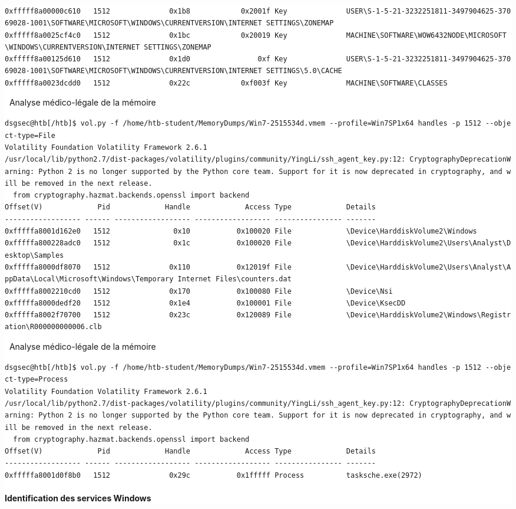 ```
0xfffff8a00000c610   1512              0x1b8            0x2001f Key              USER\S-1-5-21-3232251811-3497904625-37069028-1001\SOFTWARE\MICROSOFT\WINDOWS\CURRENTVERSION\INTERNET SETTINGS\ZONEMAP
0xfffff8a0025cf4c0   1512              0x1bc            0x20019 Key              MACHINE\SOFTWARE\WOW6432NODE\MICROSOFT\WINDOWS\CURRENTVERSION\INTERNET SETTINGS\ZONEMAP
0xfffff8a00125d610   1512              0x1d0                0xf Key              USER\S-1-5-21-3232251811-3497904625-37069028-1001\SOFTWARE\MICROSOFT\WINDOWS\CURRENTVERSION\INTERNET SETTINGS\5.0\CACHE
0xfffff8a0023dcdd0   1512              0x22c            0xf003f Key              MACHINE\SOFTWARE\CLASSES

```

  Analyse médico-légale de la mémoire

```
dsgsec@htb[/htb]$ vol.py -f /home/htb-student/MemoryDumps/Win7-2515534d.vmem --profile=Win7SP1x64 handles -p 1512 --object-type=File
Volatility Foundation Volatility Framework 2.6.1
/usr/local/lib/python2.7/dist-packages/volatility/plugins/community/YingLi/ssh_agent_key.py:12: CryptographyDeprecationWarning: Python 2 is no longer supported by the Python core team. Support for it is now deprecated in cryptography, and will be removed in the next release.
  from cryptography.hazmat.backends.openssl import backend
Offset(V)             Pid             Handle             Access Type             Details
------------------ ------ ------------------ ------------------ ---------------- -------
0xfffffa8001d162e0   1512               0x10           0x100020 File             \Device\HarddiskVolume2\Windows
0xfffffa800228adc0   1512               0x1c           0x100020 File             \Device\HarddiskVolume2\Users\Analyst\Desktop\Samples
0xfffffa8000df8070   1512              0x110           0x12019f File             \Device\HarddiskVolume2\Users\Analyst\AppData\Local\Microsoft\Windows\Temporary Internet Files\counters.dat
0xfffffa8002210cd0   1512              0x170           0x100080 File             \Device\Nsi
0xfffffa8000dedf20   1512              0x1e4           0x100001 File             \Device\KsecDD
0xfffffa8002f70700   1512              0x23c           0x120089 File             \Device\HarddiskVolume2\Windows\Registration\R000000000006.clb

```

  Analyse médico-légale de la mémoire

```
dsgsec@htb[/htb]$ vol.py -f /home/htb-student/MemoryDumps/Win7-2515534d.vmem --profile=Win7SP1x64 handles -p 1512 --object-type=Process
Volatility Foundation Volatility Framework 2.6.1
/usr/local/lib/python2.7/dist-packages/volatility/plugins/community/YingLi/ssh_agent_key.py:12: CryptographyDeprecationWarning: Python 2 is no longer supported by the Python core team. Support for it is now deprecated in cryptography, and will be removed in the next release.
  from cryptography.hazmat.backends.openssl import backend
Offset(V)             Pid             Handle             Access Type             Details
------------------ ------ ------------------ ------------------ ---------------- -------
0xfffffa8001d0f8b0   1512              0x29c           0x1fffff Process          tasksche.exe(2972)

```

#### Identification des services Windows

